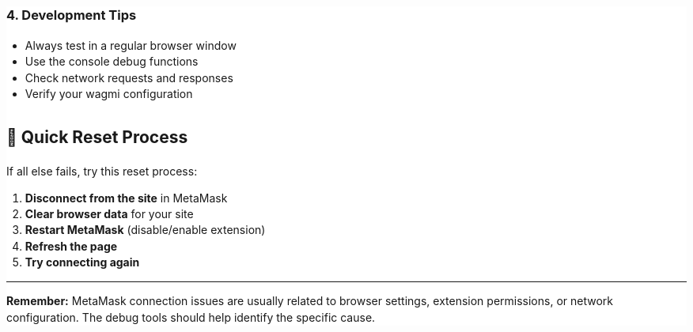 ### 4. Development Tips
- Always test in a regular browser window
- Use the console debug functions
- Check network requests and responses
- Verify your wagmi configuration

## 🔄 Quick Reset Process

If all else fails, try this reset process:

1. **Disconnect from the site** in MetaMask
2. **Clear browser data** for your site
3. **Restart MetaMask** (disable/enable extension)
4. **Refresh the page**
5. **Try connecting again**

---

**Remember:** MetaMask connection issues are usually related to browser settings, extension permissions, or network configuration. The debug tools should help identify the specific cause.

